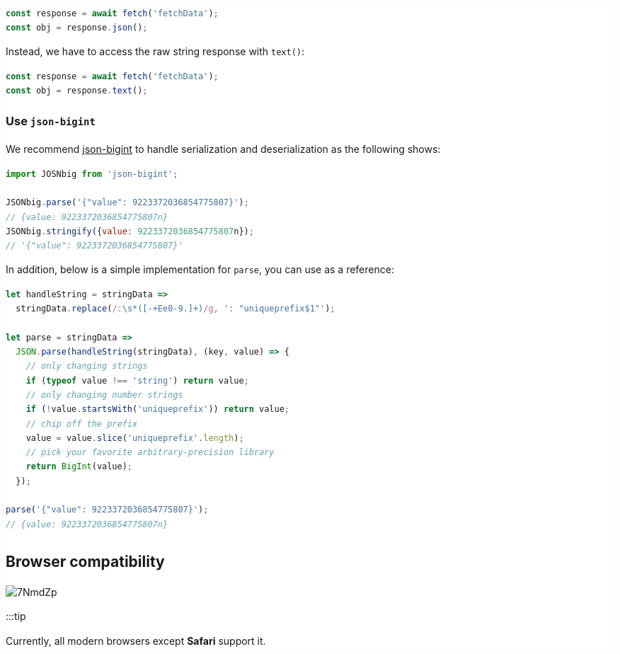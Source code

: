 ```js
const response = await fetch('fetchData');
const obj = response.json();
```

Instead, we have to access the raw string response with `text()`:

```js
const response = await fetch('fetchData');
const obj = response.text();
```

### Use `json-bigint`

We recommend [json-bigint](https://www.npmjs.com/package/json-bigint) to handle serialization and deserialization as the following shows:

```js
import JOSNbig from 'json-bigint';

JSONbig.parse('{"value": 9223372036854775807}');
// {value: 9223372036854775807n}
JSONbig.stringify({value: 9223372036854775807n});
// '{"value": 9223372036854775807}'
```

In addition, below is a simple implementation for `parse`, you can use as a reference:

```js
let handleString = stringData =>
  stringData.replace(/:\s*([-+Ee0-9.]+)/g, ': "uniqueprefix$1"');

let parse = stringData =>
  JSON.parse(handleString(stringData), (key, value) => {
    // only changing strings
    if (typeof value !== 'string') return value;
    // only changing number strings
    if (!value.startsWith('uniqueprefix')) return value;
    // chip off the prefix
    value = value.slice('uniqueprefix'.length);
    // pick your favorite arbitrary-precision library
    return BigInt(value);
  });

parse('{"value": 9223372036854775807}');
// {value: 9223372036854775807n}
```

## Browser compatibility

<Img src='https://cosmos-x.oss-cn-hangzhou.aliyuncs.com/7NmdZp.png' alt='7NmdZp'/>

:::tip

Currently, all modern browsers except **Safari** support it.
